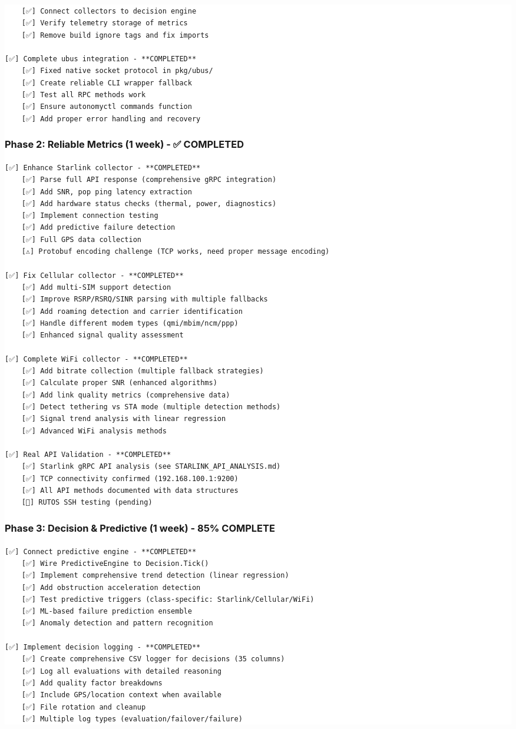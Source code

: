 ```
    [✅] Connect collectors to decision engine
    [✅] Verify telemetry storage of metrics
    [✅] Remove build ignore tags and fix imports

[✅] Complete ubus integration - **COMPLETED**
    [✅] Fixed native socket protocol in pkg/ubus/
    [✅] Create reliable CLI wrapper fallback
    [✅] Test all RPC methods work
    [✅] Ensure autonomyctl commands function
    [✅] Add proper error handling and recovery
```

### Phase 2: Reliable Metrics (1 week) - **✅ COMPLETED**
```
[✅] Enhance Starlink collector - **COMPLETED**
    [✅] Parse full API response (comprehensive gRPC integration)
    [✅] Add SNR, pop ping latency extraction
    [✅] Add hardware status checks (thermal, power, diagnostics)
    [✅] Implement connection testing
    [✅] Add predictive failure detection
    [✅] Full GPS data collection
    [⚠️] Protobuf encoding challenge (TCP works, need proper message encoding)

[✅] Fix Cellular collector - **COMPLETED**
    [✅] Add multi-SIM support detection
    [✅] Improve RSRP/RSRQ/SINR parsing with multiple fallbacks
    [✅] Add roaming detection and carrier identification
    [✅] Handle different modem types (qmi/mbim/ncm/ppp)
    [✅] Enhanced signal quality assessment

[✅] Complete WiFi collector - **COMPLETED**
    [✅] Add bitrate collection (multiple fallback strategies)
    [✅] Calculate proper SNR (enhanced algorithms)
    [✅] Add link quality metrics (comprehensive data)
    [✅] Detect tethering vs STA mode (multiple detection methods)
    [✅] Signal trend analysis with linear regression
    [✅] Advanced WiFi analysis methods

[✅] Real API Validation - **COMPLETED**
    [✅] Starlink gRPC API analysis (see STARLINK_API_ANALYSIS.md)
    [✅] TCP connectivity confirmed (192.168.100.1:9200)
    [✅] All API methods documented with data structures
    [🔄] RUTOS SSH testing (pending)
```

### Phase 3: Decision & Predictive (1 week) - **85% COMPLETE**
```
[✅] Connect predictive engine - **COMPLETED**
    [✅] Wire PredictiveEngine to Decision.Tick()
    [✅] Implement comprehensive trend detection (linear regression)
    [✅] Add obstruction acceleration detection
    [✅] Test predictive triggers (class-specific: Starlink/Cellular/WiFi)
    [✅] ML-based failure prediction ensemble
    [✅] Anomaly detection and pattern recognition

[✅] Implement decision logging - **COMPLETED**
    [✅] Create comprehensive CSV logger for decisions (35 columns)
    [✅] Log all evaluations with detailed reasoning
    [✅] Add quality factor breakdowns
    [✅] Include GPS/location context when available
    [✅] File rotation and cleanup
    [✅] Multiple log types (evaluation/failover/failure)
```